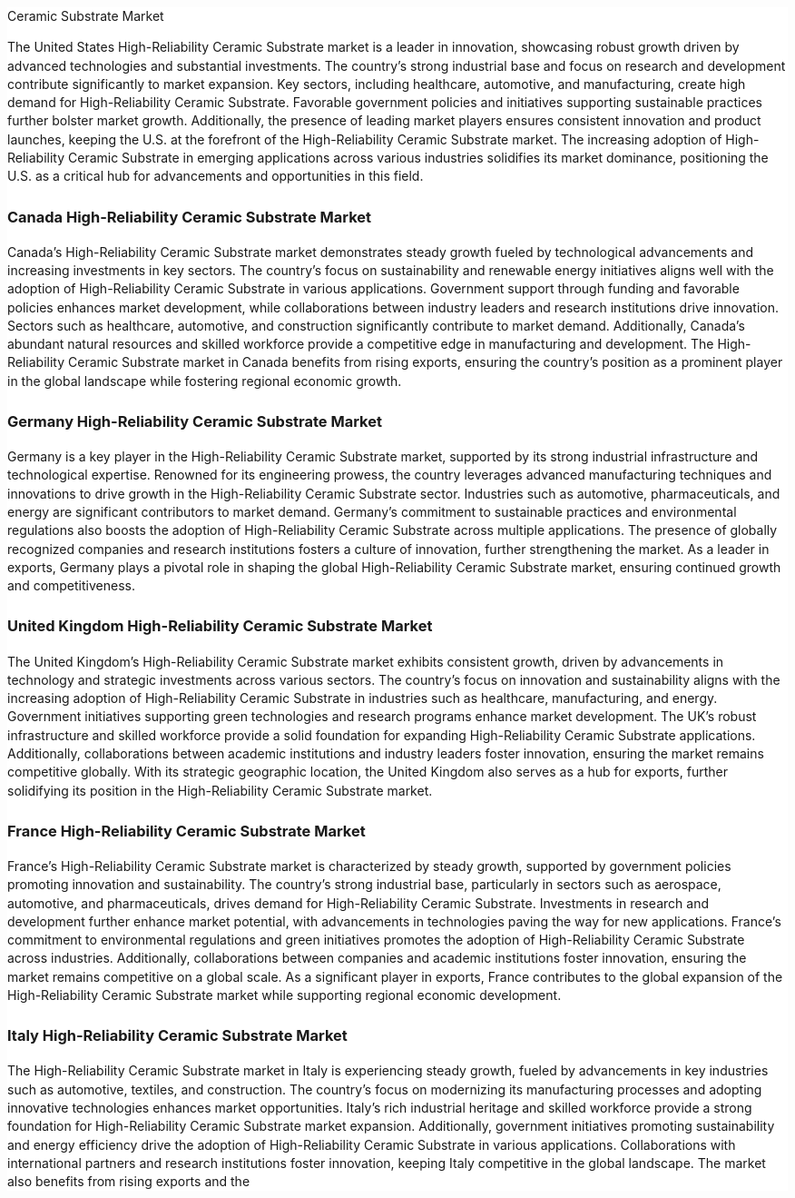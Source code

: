 Ceramic Substrate Market</h3><p>The United States High-Reliability Ceramic Substrate market is a leader in innovation, showcasing robust growth driven by advanced technologies and substantial investments. The country&rsquo;s strong industrial base and focus on research and development contribute significantly to market expansion. Key sectors, including healthcare, automotive, and manufacturing, create high demand for High-Reliability Ceramic Substrate. Favorable government policies and initiatives supporting sustainable practices further bolster market growth. Additionally, the presence of leading market players ensures consistent innovation and product launches, keeping the U.S. at the forefront of the High-Reliability Ceramic Substrate market. The increasing adoption of High-Reliability Ceramic Substrate in emerging applications across various industries solidifies its market dominance, positioning the U.S. as a critical hub for advancements and opportunities in this field.</p><h3>Canada High-Reliability Ceramic Substrate Market</h3><p>Canada&rsquo;s High-Reliability Ceramic Substrate market demonstrates steady growth fueled by technological advancements and increasing investments in key sectors. The country&rsquo;s focus on sustainability and renewable energy initiatives aligns well with the adoption of High-Reliability Ceramic Substrate in various applications. Government support through funding and favorable policies enhances market development, while collaborations between industry leaders and research institutions drive innovation. Sectors such as healthcare, automotive, and construction significantly contribute to market demand. Additionally, Canada&rsquo;s abundant natural resources and skilled workforce provide a competitive edge in manufacturing and development. The High-Reliability Ceramic Substrate market in Canada benefits from rising exports, ensuring the country&rsquo;s position as a prominent player in the global landscape while fostering regional economic growth.</p><h3>Germany High-Reliability Ceramic Substrate Market</h3><p>Germany is a key player in the High-Reliability Ceramic Substrate market, supported by its strong industrial infrastructure and technological expertise. Renowned for its engineering prowess, the country leverages advanced manufacturing techniques and innovations to drive growth in the High-Reliability Ceramic Substrate sector. Industries such as automotive, pharmaceuticals, and energy are significant contributors to market demand. Germany&rsquo;s commitment to sustainable practices and environmental regulations also boosts the adoption of High-Reliability Ceramic Substrate across multiple applications. The presence of globally recognized companies and research institutions fosters a culture of innovation, further strengthening the market. As a leader in exports, Germany plays a pivotal role in shaping the global High-Reliability Ceramic Substrate market, ensuring continued growth and competitiveness.</p><h3>United Kingdom High-Reliability Ceramic Substrate Market</h3><p>The United Kingdom&rsquo;s High-Reliability Ceramic Substrate market exhibits consistent growth, driven by advancements in technology and strategic investments across various sectors. The country&rsquo;s focus on innovation and sustainability aligns with the increasing adoption of High-Reliability Ceramic Substrate in industries such as healthcare, manufacturing, and energy. Government initiatives supporting green technologies and research programs enhance market development. The UK&rsquo;s robust infrastructure and skilled workforce provide a solid foundation for expanding High-Reliability Ceramic Substrate applications. Additionally, collaborations between academic institutions and industry leaders foster innovation, ensuring the market remains competitive globally. With its strategic geographic location, the United Kingdom also serves as a hub for exports, further solidifying its position in the High-Reliability Ceramic Substrate market.</p><h3>France High-Reliability Ceramic Substrate Market</h3><p>France&rsquo;s High-Reliability Ceramic Substrate market is characterized by steady growth, supported by government policies promoting innovation and sustainability. The country&rsquo;s strong industrial base, particularly in sectors such as aerospace, automotive, and pharmaceuticals, drives demand for High-Reliability Ceramic Substrate. Investments in research and development further enhance market potential, with advancements in technologies paving the way for new applications. France&rsquo;s commitment to environmental regulations and green initiatives promotes the adoption of High-Reliability Ceramic Substrate across industries. Additionally, collaborations between companies and academic institutions foster innovation, ensuring the market remains competitive on a global scale. As a significant player in exports, France contributes to the global expansion of the High-Reliability Ceramic Substrate market while supporting regional economic development.</p><h3>Italy High-Reliability Ceramic Substrate Market</h3><p>The High-Reliability Ceramic Substrate market in Italy is experiencing steady growth, fueled by advancements in key industries such as automotive, textiles, and construction. The country&rsquo;s focus on modernizing its manufacturing processes and adopting innovative technologies enhances market opportunities. Italy&rsquo;s rich industrial heritage and skilled workforce provide a strong foundation for High-Reliability Ceramic Substrate market expansion. Additionally, government initiatives promoting sustainability and energy efficiency drive the adoption of High-Reliability Ceramic Substrate in various applications. Collaborations with international partners and research institutions foster innovation, keeping Italy competitive in the global landscape. The market also benefits from rising exports and the